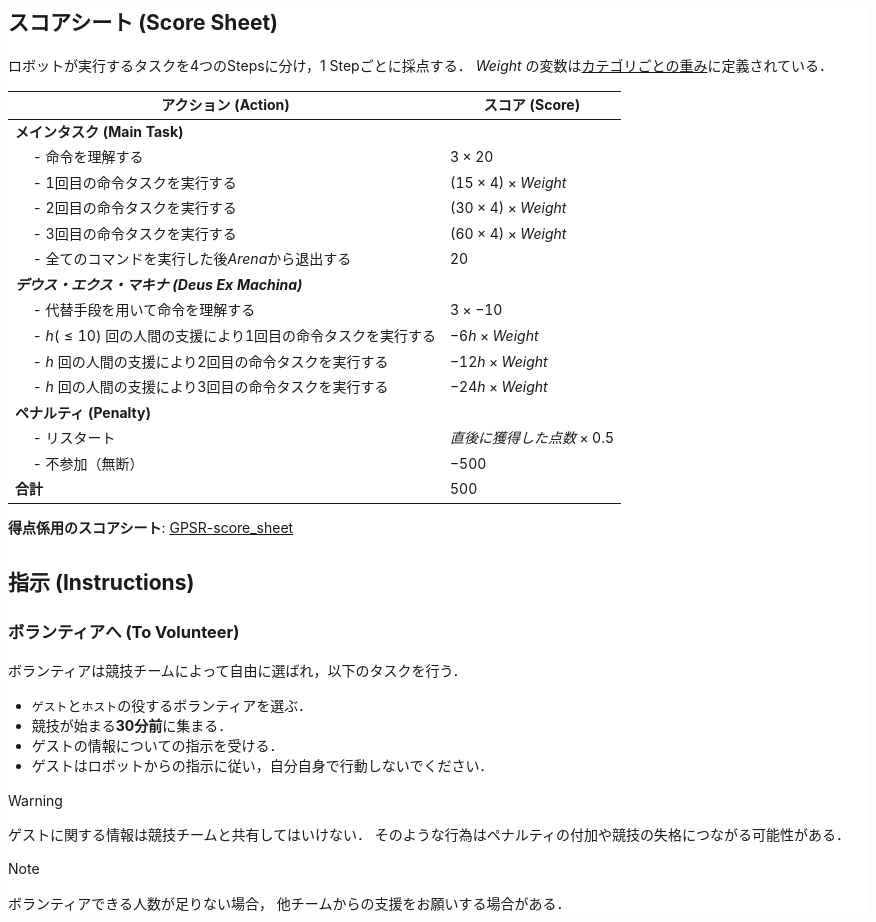 
## スコアシート (Score Sheet)

ロボットが実行するタスクを4つのStepsに分け，1 Stepごとに採点する．
$Weight$ の変数は[カテゴリごとの重み](#カテゴリごとの重み-weights-per-category)に定義されている．

| アクション (Action) | スコア (Score) |
| --- | --- |
| **メインタスク (Main Task)**                            |  |
| &emsp; - 命令を理解する | $3 \times 20$                 | $3 \times 20$ |
| &emsp; - 1回目の命令タスクを実行する                    | $(15 \times 4) \times Weight$ |
| &emsp; - 2回目の命令タスクを実行する                    | $(30 \times 4) \times Weight$ |
| &emsp; - 3回目の命令タスクを実行する                    | $(60 \times 4) \times Weight$ |
| &emsp; - 全てのコマンドを実行した後*Arena*から退出する  | $20$ |
| ***デウス・エクス・マキナ (Deus Ex Machina)***                        |  |
| &emsp; - 代替手段を用いて命令を理解する                               | $3 \times -10$ |
| &emsp; - $h (\le 10)$ 回の人間の支援により1回目の命令タスクを実行する | $-6h \times Weight$ |
| &emsp; - $h$ 回の人間の支援により2回目の命令タスクを実行する          | $-12h \times Weight$ |
| &emsp; - $h$ 回の人間の支援により3回目の命令タスクを実行する          | $-24h \times Weight$ |
| **ペナルティ (Penalty)**                                |  |
| &emsp; - リスタート                                     | $直後に獲得した点数  \times 0.5$| 
| &emsp; - 不参加（無断）                                 | $-500$ |
| **合計**                                                | $500$ |

**得点係用のスコアシート**: [GPSR-score_sheet](./doc/RCJ2024_OPL_GPSR-score_sheet.pdf)


## 指示 (Instructions)

### ボランティアへ (To Volunteer)

ボランティアは競技チームによって自由に選ばれ，以下のタスクを行う． 

- `ゲスト`と`ホスト`の役するボランティアを選ぶ．
- 競技が始まる**30分前**に集まる．
- ゲストの情報についての指示を受ける．
- ゲストはロボットからの指示に従い，自分自身で行動しないでください．

> [!WARNING]
> ゲストに関する情報は競技チームと共有してはいけない．
そのような行為はペナルティの付加や競技の失格につながる可能性がある．

> [!NOTE]
> ボランティアできる人数が足りない場合，
他チームからの支援をお願いする場合がある．
